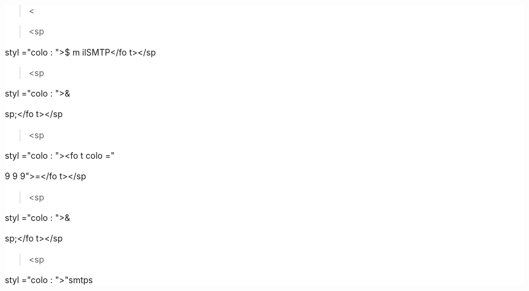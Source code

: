 ><

><sp

 styl
="colo
: "><fo
t colo
="
ff0000">$
m
ilSMTP</fo
t></sp

><sp

 styl
="colo
: "><fo
t colo
="
000000">&

sp;</fo
t></sp

><sp

 styl
="colo
: "><fo
t colo
="

9
9
9">=</fo
t></sp

><sp

 styl
="colo
: "><fo
t colo
="
000000">&

sp;</fo
t></sp

><sp

 styl
="colo
: "><fo
t colo
="
8
0000">"smtps
